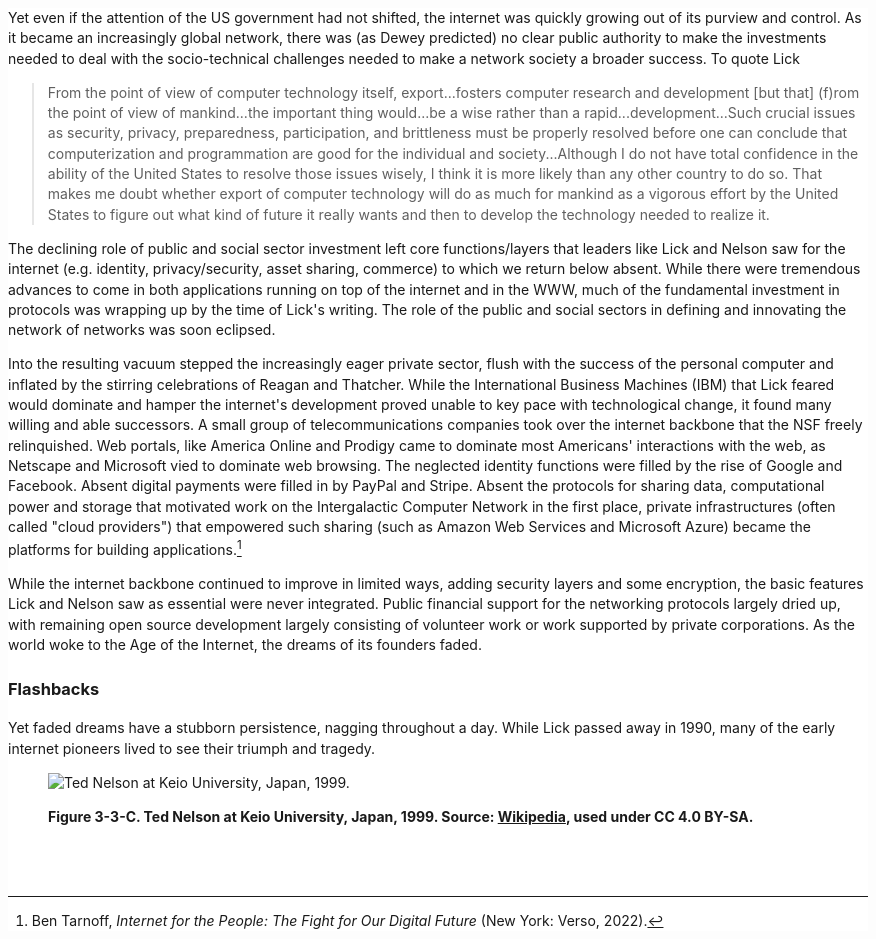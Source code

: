 [^Mansfield]: Phil Williams, "Whatever Happened to the Mansfield Amendment?" _Survival: Global Politics and Strategy_ 18, no. 4 (1976): 146-153 and "The Mansfield Amendment of 1971" in _The Senate and US Troops in Europe_ (London, Palgrave Macmillan: 1985): pp. 169-204.

Yet even if the attention of the US government had not shifted, the internet was quickly growing out of its purview and control. As it became an increasingly global network, there was (as Dewey predicted) no clear public authority to make the investments needed to deal with the socio-technical challenges needed to make a network society a broader success. To quote Lick

> From the point of view of computer technology itself, export...fosters computer research and development [but that] (f)rom the point of view of mankind...the important thing would...be a wise rather than a rapid...development...Such crucial issues as security, privacy, preparedness, participation, and brittleness must be properly resolved before one can conclude that computerization and programmation are good for the individual and society...Although I do not have total confidence in the ability of the United States to resolve those issues wisely, I think it is more likely than any other country to do so. That makes me doubt whether export of computer technology will do as much for mankind as a vigorous effort by the United States to figure out what kind of future it really wants and then to develop the technology needed to realize it.

The declining role of public and social sector investment left core functions/layers that leaders like Lick and Nelson saw for the internet (e.g. identity, privacy/security, asset sharing, commerce) to which we return below absent. While there were tremendous advances to come in both applications running on top of the internet and in the WWW, much of the fundamental investment in protocols was wrapping up by the time of Lick's writing. The role of the public and social sectors in defining and innovating the network of networks was soon eclipsed.

Into the resulting vacuum stepped the increasingly eager private sector, flush with the success of the personal computer and inflated by the stirring celebrations of Reagan and Thatcher. While the International Business Machines (IBM) that Lick feared would dominate and hamper the internet's development proved unable to key pace with technological change, it found many willing and able successors. A small group of telecommunications companies took over the internet backbone that the NSF freely relinquished. Web portals, like America Online and Prodigy came to dominate most Americans' interactions with the web, as Netscape and Microsoft vied to dominate web browsing. The neglected identity functions were filled by the rise of Google and Facebook. Absent digital payments were filled in by PayPal and Stripe. Absent the protocols for sharing data, computational power and storage that motivated work on the Intergalactic Computer Network in the first place, private infrastructures (often called "cloud providers") that empowered such sharing (such as Amazon Web Services and Microsoft Azure) became the platforms for building applications.[^Tarnoff]

[^Tarnoff]: Ben Tarnoff, _Internet for the People: The Fight for Our Digital Future_ (New York: Verso, 2022).

While the internet backbone continued to improve in limited ways, adding security layers and some encryption, the basic features Lick and Nelson saw as essential were never integrated. Public financial support for the networking protocols largely dried up, with remaining open source development largely consisting of volunteer work or work supported by private corporations. As the world woke to the Age of the Internet, the dreams of its founders faded.

### Flashbacks

Yet faded dreams have a stubborn persistence, nagging throughout a day. While Lick passed away in 1990, many of the early internet pioneers lived to see their triumph and tragedy.

<figure>
<img src="https://raw.githubusercontent.com/pluralitybook/plurality/main/figs/3-3-TedNelson.jpeg" width="100%" alt="Ted Nelson at Keio University, Japan, 1999." />

 **<figcaption>Figure 3-3-C. Ted Nelson at Keio University, Japan, 1999. Source: [Wikipedia](https://commons.wikimedia.org/wiki/File:Ted-nelson-1999.jpg), used under CC  4.0 BY-SA.</figcaption>**
 </figure>
 <br></br>


[^CandG]: J.C.R. Licklider, "Computers and Government" in Michael L. Dertouzos and Joel Moses eds., _The Computer Age: A Twenty-Year View_ (Cambridge, MA: MIT Press, 1980)
[^Surround]: Fred Turner, _The Democratic Surround: Multimedia and American Liberalism from World War II to the Psychedelic Sixties_ (Chicago: University of Chicago Press, 2013).
[^Deming]: While we do not have space to pursue Deming's or Mead's stories in anything like the depth we do the development of the internet, in many ways the work of these two pioneers parallels many of the themes we develop and in the industiral and cultural spheres laid the groundwork for ⿻ just as Licklider and his disciples did in computation. UTHSC. “Deming’s 14 Points,” May 26, 2022. https://www.uthsc.edu/its/business-productivity-solutions/lean-uthsc/deming.php.
[^Davies]: Dan Davies, _The Unaccountability Machine: Why Big Systems Make Terrible Decisions - and How The World Lost its Mind_ (London: Profile Books, 2024).
[^DreamMachine]: M. Mitchell Waldrop, _The Dream Machine_ (New York: Penguin, 2002).
[^Wizards]: Katie Hafner and Matthew Lyon, _Where the Wizards Stay up Late: The Origins of the Internet_ (New York: Simon & Schuster, 1998).
[^Memo]: J.C.R. Licklider, "Memorandum For: Members and Affiliates of the Intergalactic Computer Network", 1963 available at https://worrydream.com/refs/Licklider_1963_-_Members_and_Affiliates_of_the_Intergalactic_Computer_Network.pdf.
[^USNews]: https://www.usnews.com/best-colleges/rankings/computer-science-overall
[^Communication]: J.C.R. Licklider and Robert Taylor, "The Computer as a Communication Device" _Science and Technology_ 76, no. 2 (1967): 1-3.
[^Dealers]: Michael A. Hiltzik, _Dealers of Lightning: Xerox PARC and the Dawn of the Computer Age_ (New York: Harper Business, 2000).
[^Baran]: Paul Baran, "On Distributed Communications Networks," *IEEE Transactions on Communications Systems* 12, no. 1 (1964): 1-9.
[^Nelson]: Theodor Holm Nelson, _Literary Machines_ (Self-published, 1981), available at https://cs.brown.edu/people/nmeyrowi/LiteraryMachinesChapter2.pdf
[^Minitel]: Mailland and Driscoll, op. cit.
[^WiD]: World Bank, "World Development Indicators" December 20, 2023 at https://datacatalog.worldbank.org/search/dataset/0037712/World-Development-Indicators.
[^ComputGov]: Licklider, "Comptuers and Government", op. cit.
[^Jaron]: Jaron Lanier, _You Are Not a Gadget: A Manifesto_ (New York: Vintage, 2011) and _Who Owns the Future?_ (New York: Simon & Schuster, 2014).
[^Wikiway]: Bo Leuf and Ward Cunningham, _The Wiki Way: Quick Collaboration on the Web_ (Boston: Addison-Wesley, 2001).
[^group]: The term "groupware" was coined by Peter and Trudy Johnson-Lenz in 1978, with early commercial products appearing in the 1990s, such as Lotus Notes, enabling remote group collaboration. Google Docs, originated from Writely launched in 2005, has widely popularized the concept of collaborative real-time editing.
[^Japan]: [Scrapbox](https://scrapbox.io/product), a combination of real-time editor with a wiki system, is utilized by the Japanese forum of this book. Visitors of the forum can read the drafts and add questions, explanations, or links to related topics in real time. This interactive environment supports activities like book reading events, where participants can write questions, engage in oral discussions, or take minutes of these discussions. The feature to rename keywords while maintaining the network structure helps the unification of variations in terminology and provides a process to find the good translation. As more people read through, a network of knowledge is nurtured to aid the understanding of subsequent readers.
 [^GHgraph]: GitHub Innovation graph at https://github.com/github/innovationgraph/
 [^WB]: World Bank, "Population ages 15-64, total" at https://data.worldbank.org/indicator/SP.POP.1564.TO.
 [^TaiwanMI]: Department of Household Registration, Ministry of the Interior, "Household Registration Statistics in January 2024" at https://www.ris.gov.tw/app/en/2121?sn=24038775.
[^Eghbal]: Nadia Eghbal, _Working in Public: The Making and Maintenance of Open Source Software_ (South San Francisco, CA: Stripe Press, 2020).
[^Nakamoto]: Satoshi Nakamoto, "Bitcoin: A Peer-to-Peer Electronic Cash System" at https://assets.pubpub.org/d8wct41f/31611263538139.pdf.
[^GovTech]: Jennifer Pahlka, _Recoding America: Why Government is Failing in the Digital Age and How We Can Do Better_ (New York: Macmillan, 2023). Beth Simone Noveck, _Wiki Government: How Technology Can Make Government Better, Democracy Stronger, and Citizens More Powerful_ (New York: Brookings Institution Press, 2010).
[^Estoniamodel]: Gary Anthes, "Estonia: a Model for e-Government" _Communications of the ACM_ 58, no. 6 (2015): 18-20.
[^Unchat]: Beth Noveck, “Designing Deliberative Democracy in Cyberspace: The Role of the Cyber-Lawyer,” New York Law School, n.d. https://digitalcommons.nyls.edu/cgi/viewcontent.cgi?article=1580&context=fac_articles_chapters; Beth Noveck, “A Democracy of Groups,” _First Monday_ 10, no. 11 (November 7, 2005), https://doi.org/10.5210/fm.v10i11.1289.
[^Noveckwork]: Beth Simone Noveck, _Wiki Government_ op. cit.; Vivek Kundra, and Beth Noveck, “Open Government Initiative,” Internet Archive, June 3, 2009, https://web.archive.org/web/20090603192345/http://www.whitehouse.gov/open/.
[^teblunthuis]: In fact, researchers have studied reading patterns in terms of time spent by users across the globe. Nathan TeBlunthuis, Tilman Bayer, and Olga Vasileva, “Dwelling on Wikipedia,” _Proceedings of the 15th International Symposium on Open Collaboration_, August 20, 2019, https://doi.org/10.1145/3306446.3340829, (pp. 1-14).
[^hwang]: Sohyeon Hwang, and Aaron Shaw. “Rules and Rule-Making in the Five Largest Wikipedias.” _Proceedings of the International AAAI Conference on Web and Social Media_ 16 (May 31, 2022): 347–57, https://doi.org/10.1609/icwsm.v16i1.19297 studied rule-making on Wikipedia using 20 years of trace data.
[^Wiki]: In an experiment, McMahon and colleagues found that a search engine with Wikipedia links increased relative click-through-rate (a key search metric) by 80% compared to a search engine without Wikipedia links. Connor McMahon, Isaac Johnson, and Brent Hecht, “The Substantial Interdependence of Wikipedia and Google: A Case Study on the Relationship between Peer Production Communities and Information Technologies,” _Proceedings of the International AAAI Conference on Web and Social Media_ 11, no. 1 (May 3, 2017): 142–51, https://doi.org/10.1609/icwsm.v11i1.14883. Motivated by this work, an audit study found that Wikipedia appears in roughly 70 to 80% of all search results pages for "common" and "trending" queries. Nicholas Vincent, and Brent Hecht, “A Deeper Investigation of the Importance of Wikipedia Links to Search Engine Results,” _Proceedings of the ACM on Human-Computer Interaction_ 5, no. CSCW1 (April 13, 2021): 1–15, https://doi.org/10.1145/3449078.
[^benkler]: Yochai Benkler, “Coase’s Penguin, Or, Linux and the Nature of the Firm,” n.d. http://www.benkler.org/CoasesPenguin.PDF.
[^wiredglove]: A wired glove is an input device like a glove. It allows users to interact with digital environments through gestures and movements, translating physical hand actions into digital responses. Jaron Lanier, _Dawn of the New Everything: Encounters with Reality and Virtual Reality_ (New York: Henry Holt and Co., 2017).
[^visionpro]: The Vision Pro is a head mount display, released by Apple in 2024. This device integrates high-resolution displays with sensors capable of tracking the user's movements, hand actions and the environment to offer an immersive mixed reality experience.
[^ChooseYourOwnAdventure]: "Choose Your Own Adventure," interactive gamebooks based on Edward Packard's concept from 1976, peaked in popularity under Bantam Books in the '80s and '90s, with 250+ million copies sold. It declined in the '90s due to competition from computer games.
[^FirstDemo]: Engelbart, Christina. “Firsts: The Demo - Doug Engelbart Institute.” Doug Engelbart Institute, n.d. https://dougengelbart.org/content/view/209/.
[^ComputerasCommunicationDevice]: Licklider and Taylor, op. cit.
[^DouglasEngelbart]: “Douglas Engelbart Issues ‘Augmenting Human Intellect: A Conceptual Framework’ : History of Information,” October 1962. https://www.historyofinformation.com/detail.php?id=801.
[^Sputnik’sImpact]: Dickson, Paul. “Sputnik’s Impact on America.” NOVA | PBS, November 6, 2007. https://www.pbs.org/wgbh/nova/article/sputnik-impact-on-america/.
[^ManComputerSymbiosis]: J. C. R. Licklider. “Man-Computer Symbiosis,” March 1960. https://groups.csail.mit.edu/medg/people/psz/Licklider.html.